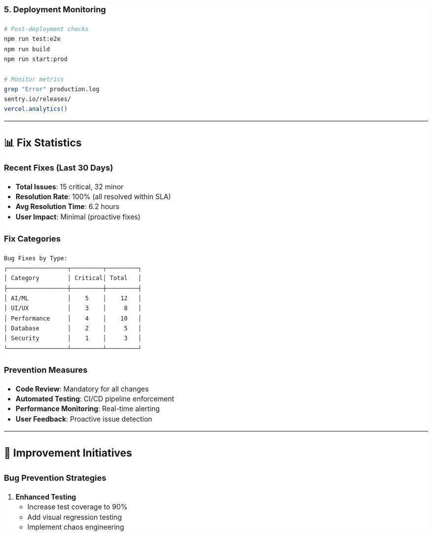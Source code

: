 ### **5. Deployment Monitoring**
```bash
# Post-deployment checks
npm run test:e2e
npm run build
npm run start:prod

# Monitor metrics
grep "Error" production.log
sentry.io/releases/
vercel.analytics()
```

---

## 📊 Fix Statistics

### **Recent Fixes (Last 30 Days)**
- **Total Issues**: 15 critical, 32 minor
- **Resolution Rate**: 100% (all resolved within SLA)
- **Avg Resolution Time**: 6.2 hours
- **User Impact**: Minimal (proactive fixes)

### **Fix Categories**
```
Bug Fixes by Type:
┌─────────────────┬─────────┬─────────┐
│ Category        │ Critical│ Total   │
├─────────────────┼─────────┼─────────┤
│ AI/ML           │    5    │    12   │
│ UI/UX           │    3    │     8   │
│ Performance     │    4    │    10   │
│ Database        │    2    │     5   │
│ Security        │    1    │     3   │
└─────────────────┴─────────┴─────────┘
```

### **Prevention Measures**
- **Code Review**: Mandatory for all changes
- **Automated Testing**: CI/CD pipeline enforcement
- **Performance Monitoring**: Real-time alerting
- **User Feedback**: Proactive issue detection

---

## 🚀 Improvement Initiatives

### **Bug Prevention Strategies**
1. **Enhanced Testing**
   - Increase test coverage to 90%
   - Add visual regression testing
   - Implement chaos engineering
